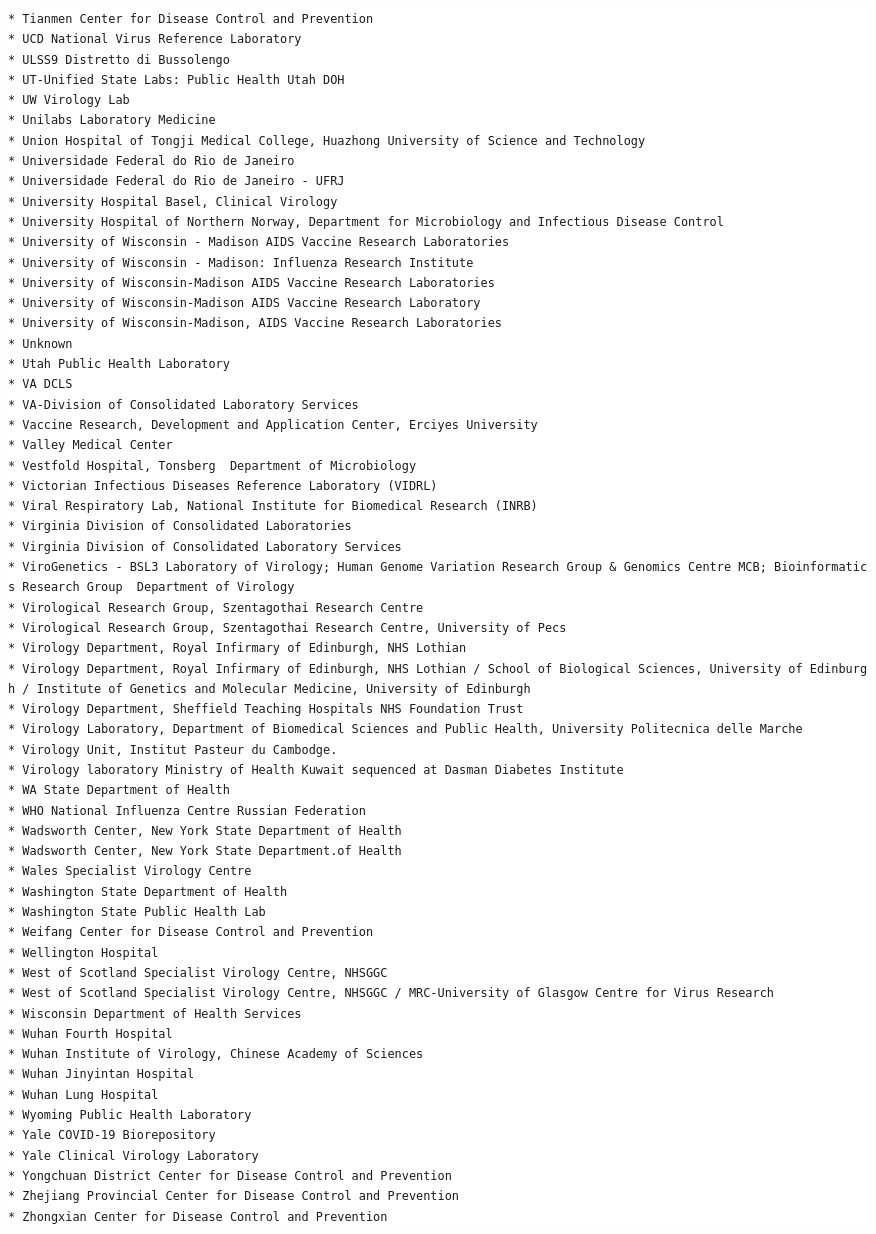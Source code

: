 ```auspiceMainDisplayMarkdown
* Tianmen Center for Disease Control and Prevention
* UCD National Virus Reference Laboratory
* ULSS9 Distretto di Bussolengo
* UT-Unified State Labs: Public Health Utah DOH
* UW Virology Lab
* Unilabs Laboratory Medicine
* Union Hospital of Tongji Medical College, Huazhong University of Science and Technology
* Universidade Federal do Rio de Janeiro
* Universidade Federal do Rio de Janeiro - UFRJ
* University Hospital Basel, Clinical Virology
* University Hospital of Northern Norway, Department for Microbiology and Infectious Disease Control
* University of Wisconsin - Madison AIDS Vaccine Research Laboratories
* University of Wisconsin - Madison: Influenza Research Institute
* University of Wisconsin-Madison AIDS Vaccine Research Laboratories
* University of Wisconsin-Madison AIDS Vaccine Research Laboratory
* University of Wisconsin-Madison, AIDS Vaccine Research Laboratories
* Unknown
* Utah Public Health Laboratory
* VA DCLS
* VA-Division of Consolidated Laboratory Services
* Vaccine Research, Development and Application Center, Erciyes University
* Valley Medical Center
* Vestfold Hospital, Tonsberg  Department of Microbiology
* Victorian Infectious Diseases Reference Laboratory (VIDRL)
* Viral Respiratory Lab, National Institute for Biomedical Research (INRB)
* Virginia Division of Consolidated Laboratories
* Virginia Division of Consolidated Laboratory Services
* ViroGenetics - BSL3 Laboratory of Virology; Human Genome Variation Research Group & Genomics Centre MCB; Bioinformatics Research Group  Department of Virology
* Virological Research Group, Szentagothai Research Centre
* Virological Research Group, Szentagothai Research Centre, University of Pecs
* Virology Department, Royal Infirmary of Edinburgh, NHS Lothian
* Virology Department, Royal Infirmary of Edinburgh, NHS Lothian / School of Biological Sciences, University of Edinburgh / Institute of Genetics and Molecular Medicine, University of Edinburgh
* Virology Department, Sheffield Teaching Hospitals NHS Foundation Trust
* Virology Laboratory, Department of Biomedical Sciences and Public Health, University Politecnica delle Marche
* Virology Unit, Institut Pasteur du Cambodge.
* Virology laboratory Ministry of Health Kuwait sequenced at Dasman Diabetes Institute
* WA State Department of Health
* WHO National Influenza Centre Russian Federation
* Wadsworth Center, New York State Department of Health
* Wadsworth Center, New York State Department.of Health
* Wales Specialist Virology Centre
* Washington State Department of Health
* Washington State Public Health Lab
* Weifang Center for Disease Control and Prevention
* Wellington Hospital
* West of Scotland Specialist Virology Centre, NHSGGC
* West of Scotland Specialist Virology Centre, NHSGGC / MRC-University of Glasgow Centre for Virus Research
* Wisconsin Department of Health Services
* Wuhan Fourth Hospital
* Wuhan Institute of Virology, Chinese Academy of Sciences
* Wuhan Jinyintan Hospital
* Wuhan Lung Hospital
* Wyoming Public Health Laboratory
* Yale COVID-19 Biorepository
* Yale Clinical Virology Laboratory
* Yongchuan District Center for Disease Control and Prevention
* Zhejiang Provincial Center for Disease Control and Prevention
* Zhongxian Center for Disease Control and Prevention
```